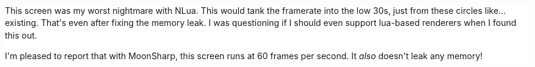 This screen was my worst nightmare with NLua. This would tank the framerate into the low 30s, just from these circles like... existing. That's even after fixing the memory leak. I was questioning if I should even support lua-based renderers when I found this out.

I'm pleased to report that with MoonSharp, this screen runs at 60 frames per second. It _also_ doesn't leak any memory!